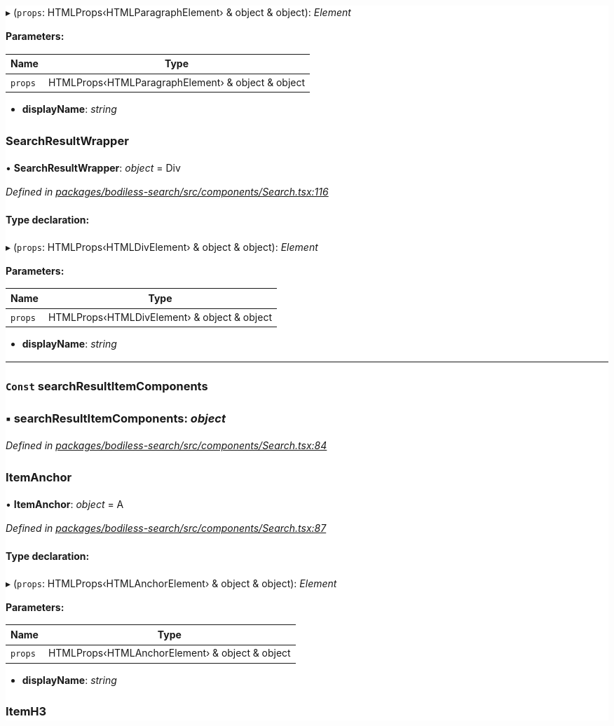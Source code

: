 ▸ (`props`: HTMLProps‹HTMLParagraphElement› & object & object): *Element*

**Parameters:**

Name | Type |
------ | ------ |
`props` | HTMLProps‹HTMLParagraphElement› & object & object |

* **displayName**: *string*

###  SearchResultWrapper

• **SearchResultWrapper**: *object* = Div

*Defined in [packages/bodiless-search/src/components/Search.tsx:116](https://github.com/SW999/Bodiless-JS/blob/bea046a1/packages/bodiless-search/src/components/Search.tsx#L116)*

#### Type declaration:

▸ (`props`: HTMLProps‹HTMLDivElement› & object & object): *Element*

**Parameters:**

Name | Type |
------ | ------ |
`props` | HTMLProps‹HTMLDivElement› & object & object |

* **displayName**: *string*

___

### `Const` searchResultItemComponents

### ▪ **searchResultItemComponents**: *object*

*Defined in [packages/bodiless-search/src/components/Search.tsx:84](https://github.com/SW999/Bodiless-JS/blob/bea046a1/packages/bodiless-search/src/components/Search.tsx#L84)*

###  ItemAnchor

• **ItemAnchor**: *object* = A

*Defined in [packages/bodiless-search/src/components/Search.tsx:87](https://github.com/SW999/Bodiless-JS/blob/bea046a1/packages/bodiless-search/src/components/Search.tsx#L87)*

#### Type declaration:

▸ (`props`: HTMLProps‹HTMLAnchorElement› & object & object): *Element*

**Parameters:**

Name | Type |
------ | ------ |
`props` | HTMLProps‹HTMLAnchorElement› & object & object |

* **displayName**: *string*

###  ItemH3
